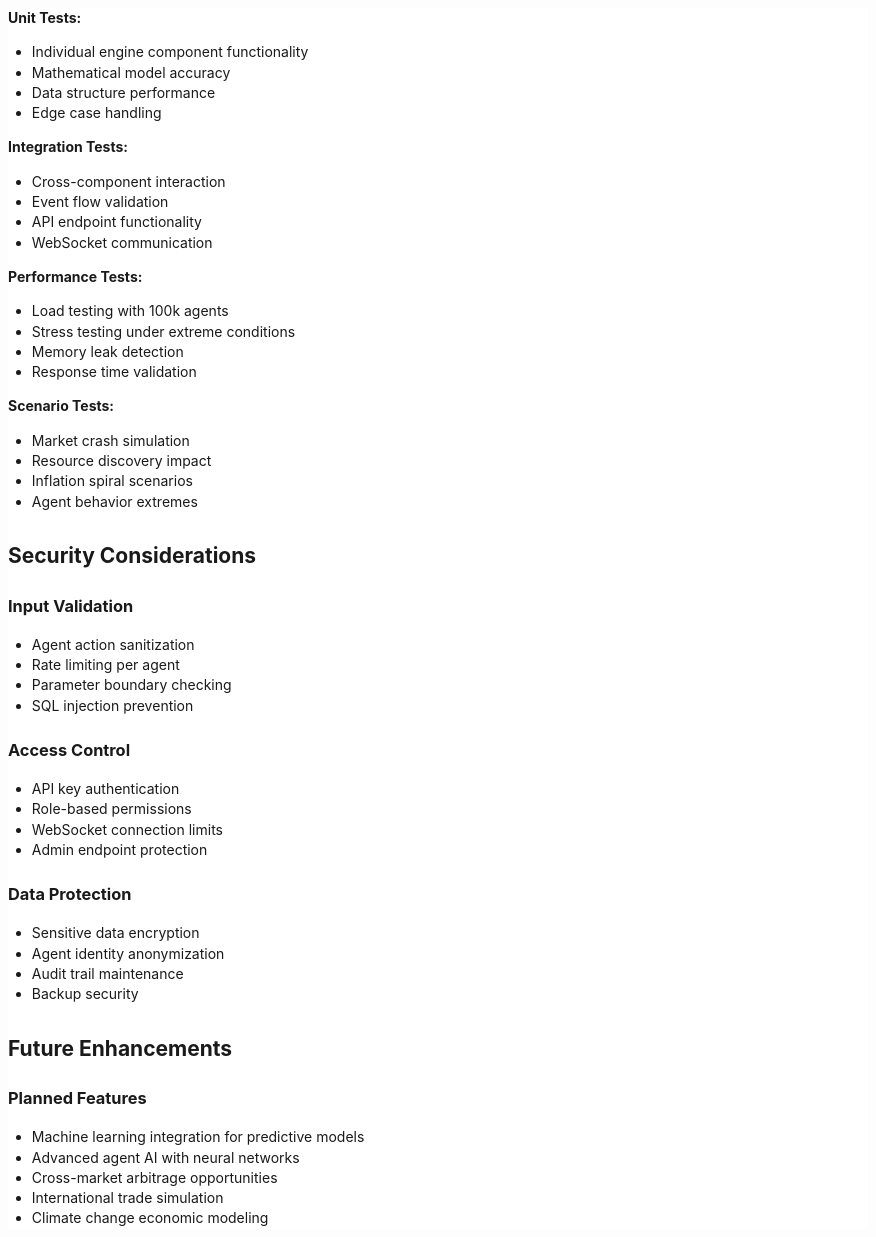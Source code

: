 **Unit Tests:**
- Individual engine component functionality
- Mathematical model accuracy
- Data structure performance
- Edge case handling

**Integration Tests:**
- Cross-component interaction
- Event flow validation
- API endpoint functionality
- WebSocket communication

**Performance Tests:**
- Load testing with 100k agents
- Stress testing under extreme conditions
- Memory leak detection
- Response time validation

**Scenario Tests:**
- Market crash simulation
- Resource discovery impact
- Inflation spiral scenarios
- Agent behavior extremes

## Security Considerations

### Input Validation
- Agent action sanitization
- Rate limiting per agent
- Parameter boundary checking
- SQL injection prevention

### Access Control
- API key authentication
- Role-based permissions
- WebSocket connection limits
- Admin endpoint protection

### Data Protection
- Sensitive data encryption
- Agent identity anonymization
- Audit trail maintenance
- Backup security

## Future Enhancements

### Planned Features
- Machine learning integration for predictive models
- Advanced agent AI with neural networks
- Cross-market arbitrage opportunities
- International trade simulation
- Climate change economic modeling
